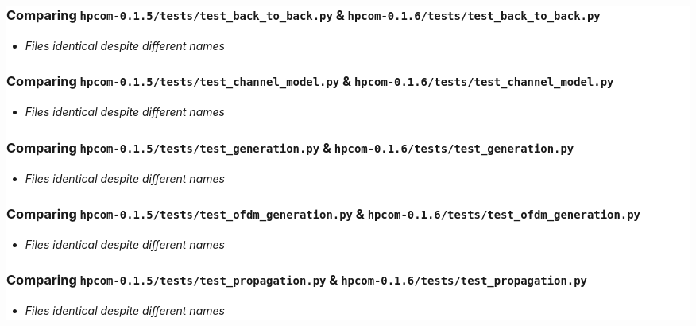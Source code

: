 ### Comparing `hpcom-0.1.5/tests/test_back_to_back.py` & `hpcom-0.1.6/tests/test_back_to_back.py`

 * *Files identical despite different names*

### Comparing `hpcom-0.1.5/tests/test_channel_model.py` & `hpcom-0.1.6/tests/test_channel_model.py`

 * *Files identical despite different names*

### Comparing `hpcom-0.1.5/tests/test_generation.py` & `hpcom-0.1.6/tests/test_generation.py`

 * *Files identical despite different names*

### Comparing `hpcom-0.1.5/tests/test_ofdm_generation.py` & `hpcom-0.1.6/tests/test_ofdm_generation.py`

 * *Files identical despite different names*

### Comparing `hpcom-0.1.5/tests/test_propagation.py` & `hpcom-0.1.6/tests/test_propagation.py`

 * *Files identical despite different names*

